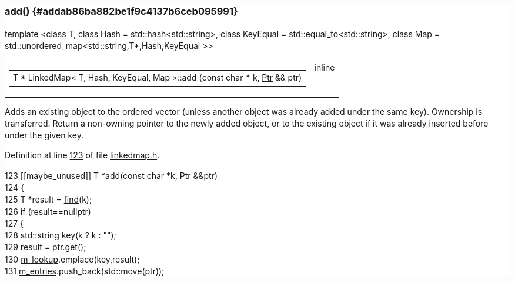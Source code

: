 ### add() {#addab86ba882be1f9c4137b6ceb095991}

<div class="doxyMemberItem">
<div class="doxyMemberProto">
<div class="doxyMemberTemplate">template &lt;class T, class Hash = std::hash&lt;std::string&gt;, class KeyEqual = std::equal_to&lt;std::string&gt;, class Map = std::unordered_map&lt;std::string,T*,Hash,KeyEqual &gt;&gt;</div>
<table class="doxyMemberLabels">
<tr class="doxyMemberLabels">
<td class="doxyMemberLabelsLeft">
<table class="doxyMemberName">
<tr>
<td class="doxyMemberName">T * LinkedMap&lt; T, Hash, KeyEqual, Map &gt;::add (const char * k, <a href="#a73e8a4070e6a4399bde615098e2b074d">Ptr</a> &amp;&amp; ptr)</td>
</tr>
</table>
</td>
<td class="doxyMemberLabelsRight">
<span class="doxyMemberLabels">
<span class="doxyMemberLabel inline">inline</span>
</span>
</td>
</tr>
</table>
</div>
<div class="doxyMemberDoc">



<p>Adds an existing object to the ordered vector (unless another object was already added under the same key). Ownership is transferred. Return a non-owning pointer to the newly added object, or to the existing object if it was already inserted before under the given key.</p>

<p>Definition at line <a href="/web-doxygen/docs/api/files/src/linkedmap-h/#l00123">123</a> of file <a href="/web-doxygen/docs/api/files/src/linkedmap-h">linkedmap.h</a>.</p>

<div class="doxyProgramListing">

<div class="doxyCodeLine"><span class="doxyLineNumber"><a href="#addab86ba882be1f9c4137b6ceb095991">123</a></span><span class="doxyLineContent"><span class="doxyHighlight">    [[maybe_unused]] T *<a href="#addab86ba882be1f9c4137b6ceb095991">add</a>(</span><span class="doxyHighlightKeyword">const</span><span class="doxyHighlight"> </span><span class="doxyHighlightKeywordType">char</span><span class="doxyHighlight"> *k, <a href="#a73e8a4070e6a4399bde615098e2b074d">Ptr</a> &amp;&amp;ptr)</span></span></div>
<div class="doxyCodeLine"><span class="doxyLineNumber">124</span><span class="doxyLineContent"><span class="doxyHighlight">    {</span></span></div>
<div class="doxyCodeLine"><span class="doxyLineNumber">125</span><span class="doxyLineContent"><span class="doxyHighlight">      T *result = <a href="#ad7659775b7de962b4fe0921456baf4f4">find</a>(k);</span></span></div>
<div class="doxyCodeLine"><span class="doxyLineNumber">126</span><span class="doxyLineContent"><span class="doxyHighlight">      </span><span class="doxyHighlightKeywordFlow">if</span><span class="doxyHighlight"> (result==</span><span class="doxyHighlightKeyword">nullptr</span><span class="doxyHighlight">)</span></span></div>
<div class="doxyCodeLine"><span class="doxyLineNumber">127</span><span class="doxyLineContent"><span class="doxyHighlight">      {</span></span></div>
<div class="doxyCodeLine"><span class="doxyLineNumber">128</span><span class="doxyLineContent"><span class="doxyHighlight">        std::string key(k ? k : </span><span class="doxyHighlightStringLiteral">""</span><span class="doxyHighlight">);</span></span></div>
<div class="doxyCodeLine"><span class="doxyLineNumber">129</span><span class="doxyLineContent"><span class="doxyHighlight">        result = ptr.get();</span></span></div>
<div class="doxyCodeLine"><span class="doxyLineNumber">130</span><span class="doxyLineContent"><span class="doxyHighlight">        <a href="#ab06db672a0fee1e5fe35340fb58f5a89">m_lookup</a>.emplace(key,result);</span></span></div>
<div class="doxyCodeLine"><span class="doxyLineNumber">131</span><span class="doxyLineContent"><span class="doxyHighlight">        <a href="#a6c3a30d6871d3b560e6cd5360b164f46">m_entries</a>.push_back(std::move(ptr));</span></span></div>